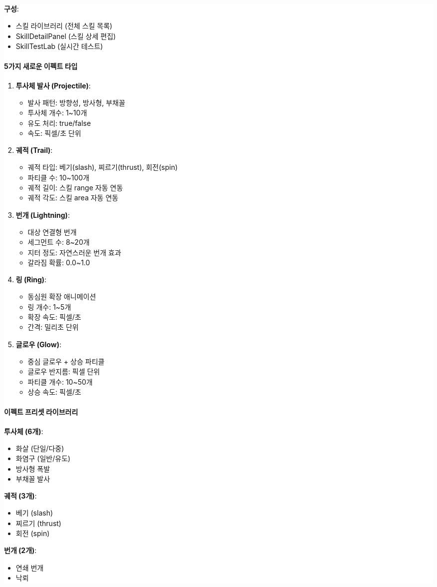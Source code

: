 **구성**:

- 스킬 라이브러리 (전체 스킬 목록)
- SkillDetailPanel (스킬 상세 편집)
- SkillTestLab (실시간 테스트)

#### 5가지 새로운 이펙트 타입

1. **투사체 발사 (Projectile)**:
   - 발사 패턴: 방향성, 방사형, 부채꼴
   - 투사체 개수: 1~10개
   - 유도 처리: true/false
   - 속도: 픽셀/초 단위

2. **궤적 (Trail)**:
   - 궤적 타입: 베기(slash), 찌르기(thrust), 회전(spin)
   - 파티클 수: 10~100개
   - 궤적 길이: 스킬 range 자동 연동
   - 궤적 각도: 스킬 area 자동 연동

3. **번개 (Lightning)**:
   - 대상 연결형 번개
   - 세그먼트 수: 8~20개
   - 지터 정도: 자연스러운 번개 효과
   - 갈라짐 확률: 0.0~1.0

4. **링 (Ring)**:
   - 동심원 확장 애니메이션
   - 링 개수: 1~5개
   - 확장 속도: 픽셀/초
   - 간격: 밀리초 단위

5. **글로우 (Glow)**:
   - 중심 글로우 + 상승 파티클
   - 글로우 반지름: 픽셀 단위
   - 파티클 개수: 10~50개
   - 상승 속도: 픽셀/초

#### 이펙트 프리셋 라이브러리

**투사체 (6개)**:

- 화살 (단일/다중)
- 화염구 (일반/유도)
- 방사형 폭발
- 부채꼴 발사

**궤적 (3개)**:

- 베기 (slash)
- 찌르기 (thrust)
- 회전 (spin)

**번개 (2개)**:

- 연쇄 번개
- 낙뢰
